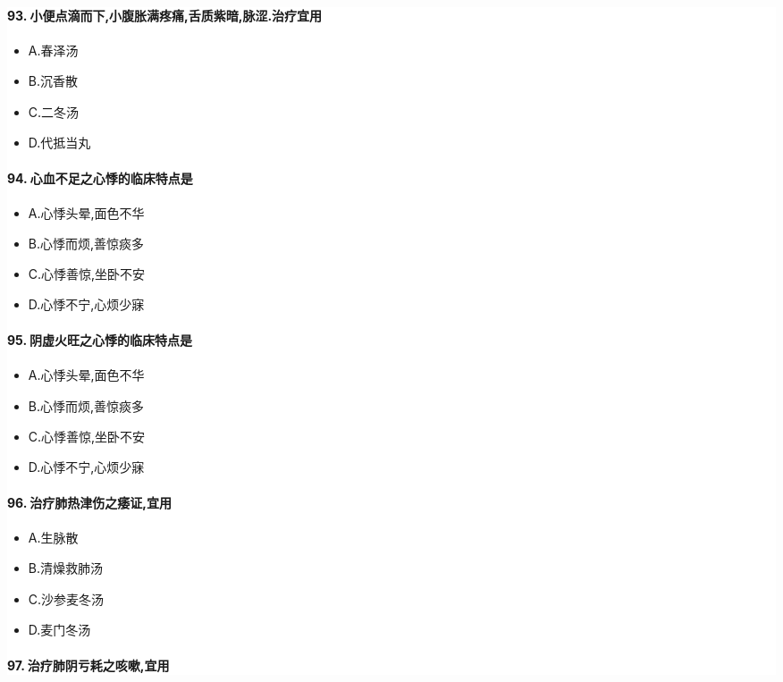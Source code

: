 





#### 93. 小便点滴而下,小腹胀满疼痛,舌质紫暗,脉涩.治疗宜用

* A.春泽汤

* B.沉香散

* C.二冬汤

* D.代抵当丸







#### 94. 心血不足之心悸的临床特点是

* A.心悸头晕,面色不华

* B.心悸而烦,善惊痰多

* C.心悸善惊,坐卧不安

* D.心悸不宁,心烦少寐







#### 95. 阴虚火旺之心悸的临床特点是

* A.心悸头晕,面色不华

* B.心悸而烦,善惊痰多

* C.心悸善惊,坐卧不安

* D.心悸不宁,心烦少寐







#### 96. 治疗肺热津伤之痿证,宜用

* A.生脉散

* B.清燥救肺汤

* C.沙参麦冬汤

* D.麦门冬汤







#### 97. 治疗肺阴亏耗之咳嗽,宜用
